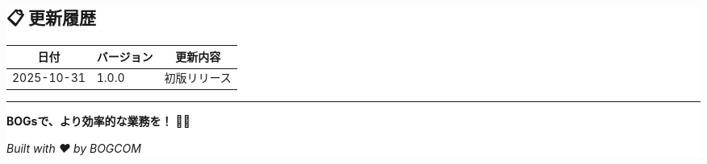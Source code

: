 
## 📋 更新履歴

| 日付 | バージョン | 更新内容 |
|-----|-----------|---------|
| 2025-10-31 | 1.0.0 | 初版リリース |

---

**BOGsで、より効率的な業務を！** 🚀💼

_Built with ❤️ by BOGCOM_

